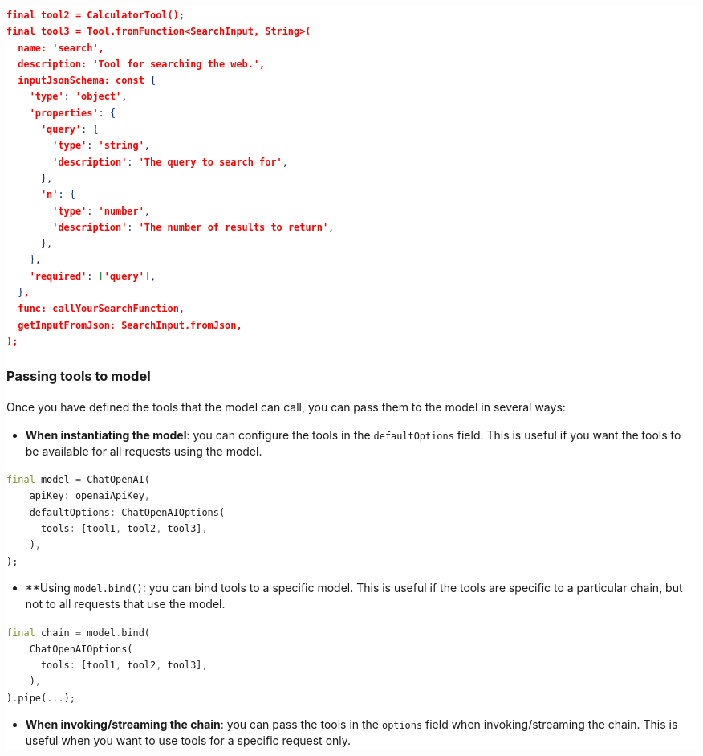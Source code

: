 ```json
final tool2 = CalculatorTool();
final tool3 = Tool.fromFunction<SearchInput, String>(
  name: 'search',
  description: 'Tool for searching the web.',
  inputJsonSchema: const {
    'type': 'object',
    'properties': {
      'query': {
        'type': 'string',
        'description': 'The query to search for',
      },
      'n': {
        'type': 'number',
        'description': 'The number of results to return',
      },
    },
    'required': ['query'],
  },
  func: callYourSearchFunction,
  getInputFromJson: SearchInput.fromJson,
);
```

### Passing tools to model

Once you have defined the tools that the model can call, you can pass them to the model in several ways:

- **When instantiating the model**: you can configure the tools in the `defaultOptions` field. This is useful if you want the tools to be available for all requests using the model.

```dart
final model = ChatOpenAI(
    apiKey: openaiApiKey,
    defaultOptions: ChatOpenAIOptions(
      tools: [tool1, tool2, tool3],
    ),
);
```

- **Using `model.bind()`: you can bind tools to a specific model. This is useful if the tools are specific to a particular chain, but not to all requests that use the model.

```dart
final chain = model.bind(
    ChatOpenAIOptions(
      tools: [tool1, tool2, tool3],
    ),
).pipe(...);
```

- **When invoking/streaming the chain**: you can pass the tools in the `options` field when invoking/streaming the chain. This is useful when you want to use tools for a specific request only.
